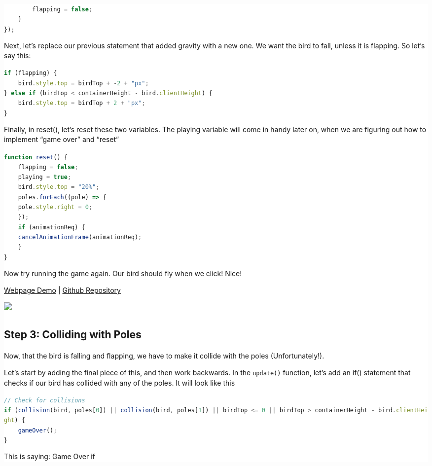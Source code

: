 ```javascript
        flapping = false;
    }
});
```
Next, let’s replace our previous statement that added gravity with a new one. We want the bird to fall, unless it is flapping. So let’s say this:

```javascript
if (flapping) {
    bird.style.top = birdTop + -2 + "px";
} else if (birdTop < containerHeight - bird.clientHeight) {
    bird.style.top = birdTop + 2 + "px";
}
```

Finally, in reset(), let’s reset these two variables. The playing variable will come in handy later on, when we are figuring out how to implement “game over” and “reset”

```javascript
function reset() {
    flapping = false;
    playing = true;
    bird.style.top = "20%";
    poles.forEach((pole) => {
    pole.style.right = 0;
    });
    if (animationReq) {
    cancelAnimationFrame(animationReq);
    }
}
```

Now try running the game again. Our bird should fly when we click! Nice!

[Webpage Demo](https://gezhangrp.com/Flappy-Bird-Tutorial/step-2/) | [Github Repository](https://github.com/AshleyZG/Flappy-Bird-Tutorial/tree/master/step-2) 

![](https://paper-attachments.dropbox.com/s_A49239764BBBAFE775CE15C3203E48CCB0F33C24DFDB8160547E018C696442FF_1649615236667_chrome-capture-2022-3-10+2.gif)

## Step 3: Colliding with Poles

Now, that the bird is falling and flapping, we have to make it collide with the poles (Unfortunately!).

Let’s start by adding the final piece of this, and then work backwards. In the `update()` function, let’s add an if() statement that checks if our bird has collided with any of the poles. It will look like this

```javascript
// Check for collisions
if (collision(bird, poles[0]) || collision(bird, poles[1]) || birdTop <= 0 || birdTop > containerHeight - bird.clientHeight) {
    gameOver();
}
```
This is saying: Game Over if
